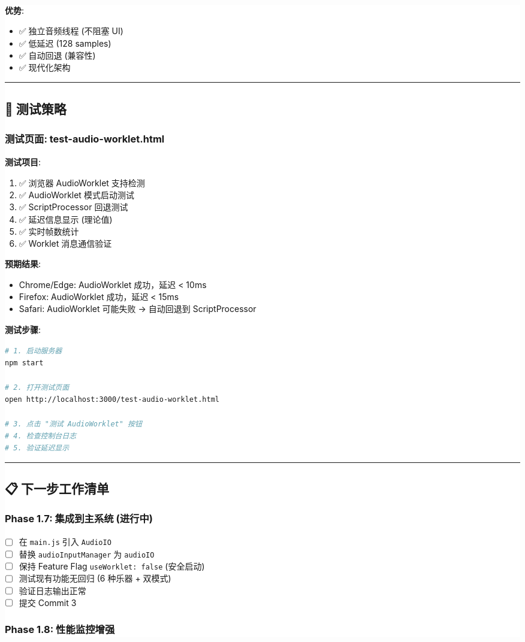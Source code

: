 **优势**:
- ✅ 独立音频线程 (不阻塞 UI)
- ✅ 低延迟 (128 samples)
- ✅ 自动回退 (兼容性)
- ✅ 现代化架构

---

## 🧪 测试策略

### 测试页面: test-audio-worklet.html

**测试项目**:
1. ✅ 浏览器 AudioWorklet 支持检测
2. ✅ AudioWorklet 模式启动测试
3. ✅ ScriptProcessor 回退测试
4. ✅ 延迟信息显示 (理论值)
5. ✅ 实时帧数统计
6. ✅ Worklet 消息通信验证

**预期结果**:
- Chrome/Edge: AudioWorklet 成功，延迟 < 10ms
- Firefox: AudioWorklet 成功，延迟 < 15ms
- Safari: AudioWorklet 可能失败 → 自动回退到 ScriptProcessor

**测试步骤**:
```bash
# 1. 启动服务器
npm start

# 2. 打开测试页面
open http://localhost:3000/test-audio-worklet.html

# 3. 点击 "测试 AudioWorklet" 按钮
# 4. 检查控制台日志
# 5. 验证延迟显示
```

---

## 📋 下一步工作清单

### Phase 1.7: 集成到主系统 (进行中)

- [ ] 在 `main.js` 引入 `AudioIO`
- [ ] 替换 `audioInputManager` 为 `audioIO`
- [ ] 保持 Feature Flag `useWorklet: false` (安全启动)
- [ ] 测试现有功能无回归 (6 种乐器 + 双模式)
- [ ] 验证日志输出正常
- [ ] 提交 Commit 3

### Phase 1.8: 性能监控增强
